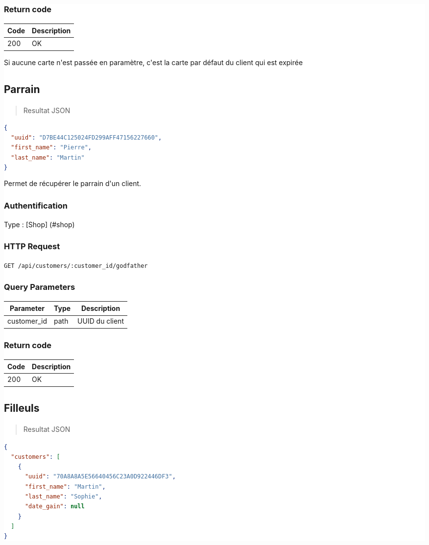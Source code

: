 ### Return code
Code | Description
------- | ---------
200 | OK

<aside class="notice">
Si aucune carte n'est passée en paramètre, c'est la carte par défaut du client qui est expirée
</aside>

## Parrain
>  Resultat JSON

```json
{
  "uuid": "D7BE44C125024FD299AFF47156227660",
  "first_name": "Pierre",
  "last_name": "Martin"
}
```

Permet de récupérer le parrain d'un client.

### Authentification

Type : [Shop] (#shop)

### HTTP Request

`GET /api/customers/:customer_id/godfather`

### Query Parameters

Parameter | Type | Description
--------- | --------- | -----------
customer_id | path | UUID du client

### Return code
Code | Description
------- | ---------
200 | OK

## Filleuls
>  Resultat JSON

```json
{
  "customers": [
    {
      "uuid": "70A8A8A5E56640456C23A0D922446DF3",
      "first_name": "Martin",
      "last_name": "Sophie",
      "date_gain": null
    }
  ]
}
```
